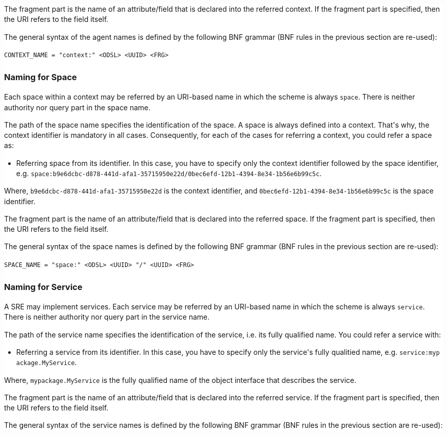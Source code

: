 The fragment part is the name of an attribute/field that is declared into the referred context. If the fragment part is specified, then the URI refers to the field itself.

The general syntax of the agent names is defined by the following BNF grammar (BNF rules in the previous section are re-used):

```text
CONTEXT_NAME = "context:" <ODSL> <UUID> <FRG>
```


### Naming for Space

Each space within a context may be referred by an URI-based name in which the scheme is always `space`. There is neither authority nor query part in the space name.
 
The path of the space name specifies the identification of the space. A space is always defined into a context. That's why, the context identifier is
mandatory in all cases. Consequently, for each of the cases for referring a context, you could refer a space as:

* Referring space from its identifier. In this case, you have to specify only the context identifier followed by the space identifier, e.g. `space:b9e6dcbc-d878-441d-afa1-35715950e22d/0bec6efd-12b1-4394-8e34-1b56e6b99c5c`. 

Where, `b9e6dcbc-d878-441d-afa1-35715950e22d` is the context identifier, and `0bec6efd-12b1-4394-8e34-1b56e6b99c5c` is the space identifier.

The fragment part is the name of an attribute/field that is declared into the referred space. If the fragment part is specified, then the URI refers to the field itself.

The general syntax of the space names is defined by the following BNF grammar (BNF rules in the previous section are re-used):

```text
SPACE_NAME = "space:" <ODSL> <UUID> "/" <UUID> <FRG>
```

### Naming for Service

A SRE may implement services. Each service may be referred by an URI-based name in which the scheme is always `service`.
There is neither authority nor query part in the service name.
 
The path of the service name specifies the identification of the service, i.e. its fully qualified name. You could refer a service with:

* Referring a service from its identifier. In this case, you have to specify only the service's fully qualitied name, e.g. `service:mypackage.MyService`. 

Where, `mypackage.MyService` is the fully qualified name of the object interface that describes the service.

The fragment part is the name of an attribute/field that is declared into the referred service. If the fragment part is specified, then the URI refers to the field itself.

The general syntax of the service names is defined by the following BNF grammar (BNF rules in the previous section are re-used):
